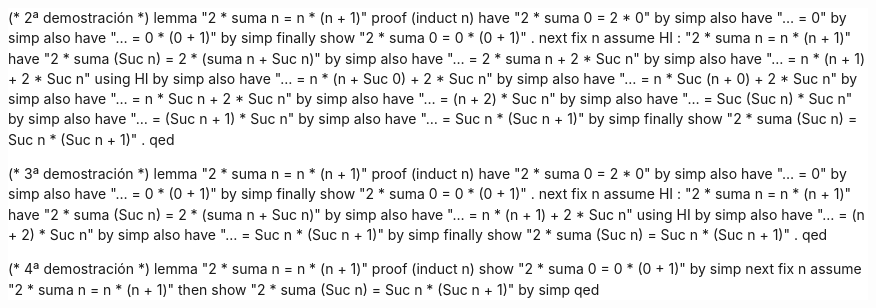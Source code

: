 (* 2ª demostración *)
lemma
  "2 * suma n = n * (n + 1)"
proof (induct n)
  have "2 * suma 0 = 2 * 0" by simp
  also have "… = 0" by simp
  also have "… = 0 * (0 + 1)" by simp
  finally show "2 * suma 0 = 0 * (0 + 1)" .
next
  fix n
  assume HI : "2 * suma n = n * (n + 1)"
  have "2 * suma (Suc n) = 2 * (suma n + Suc n)" by simp
  also have "… = 2 * suma n + 2 * Suc n" by simp
  also have "… = n * (n + 1) + 2 * Suc n" using HI by simp
  also have "… = n * (n + Suc 0) + 2 * Suc n" by simp
  also have "… = n * Suc (n + 0) + 2 * Suc n" by simp
  also have "… = n * Suc n + 2 * Suc n" by simp
  also have "… = (n + 2) * Suc n" by simp
  also have "… = Suc (Suc n) * Suc n" by simp
  also have "… = (Suc n + 1) * Suc n" by simp
  also have "… = Suc n * (Suc n + 1)" by simp
  finally show "2 * suma (Suc n) = Suc n * (Suc n + 1)" .
qed

(* 3ª demostración *)
lemma
  "2 * suma n = n * (n + 1)"
proof (induct n)
  have "2 * suma 0 = 2 * 0" by simp
  also have "… = 0" by simp
  also have "… = 0 * (0 + 1)" by simp
  finally show "2 * suma 0 = 0 * (0 + 1)" .
next
  fix n
  assume HI : "2 * suma n = n * (n + 1)"
  have "2 * suma (Suc n) = 2 * (suma n + Suc n)" by simp
  also have "… = n * (n + 1) + 2 * Suc n" using HI by simp
  also have "… = (n + 2) * Suc n" by simp
  also have "… = Suc n * (Suc n + 1)" by simp
  finally show "2 * suma (Suc n) = Suc n * (Suc n + 1)" .
qed

(* 4ª demostración *)
lemma
  "2 * suma n = n * (n + 1)"
proof (induct n)
  show "2 * suma 0 = 0 * (0 + 1)" by simp
next
  fix n
  assume "2 * suma n = n * (n + 1)"
  then show "2 * suma (Suc n) = Suc n * (Suc n + 1)" by simp
qed
